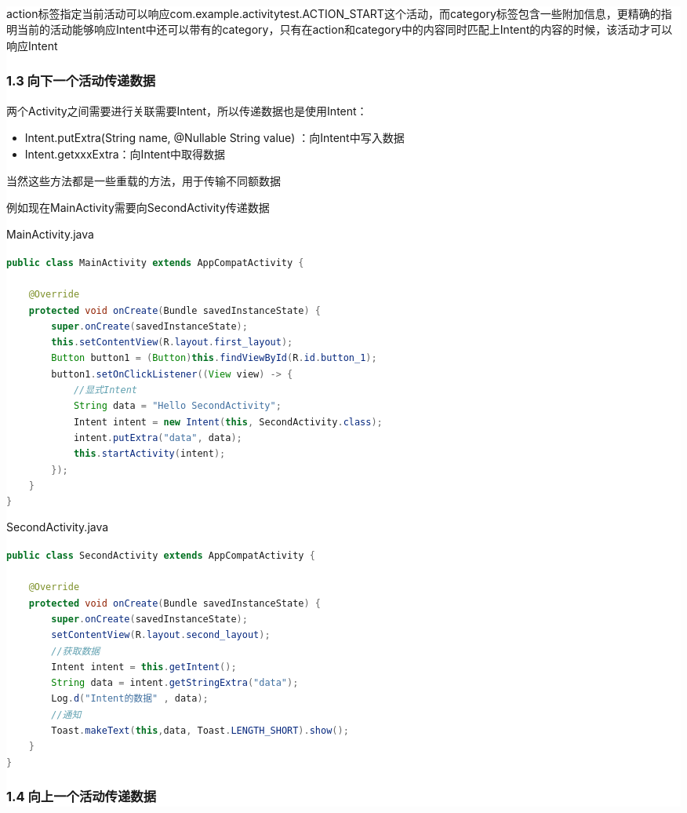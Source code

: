 action标签指定当前活动可以响应com.example.activitytest.ACTION_START这个活动，而category标签包含一些附加信息，更精确的指明当前的活动能够响应Intent中还可以带有的category，只有在action和category中的内容同时匹配上Intent的内容的时候，该活动才可以响应Intent

### 1.3 向下一个活动传递数据

两个Activity之间需要进行关联需要Intent，所以传递数据也是使用Intent：

- Intent.putExtra(String name, @Nullable String value) ：向Intent中写入数据
- Intent.getxxxExtra：向Intent中取得数据

当然这些方法都是一些重载的方法，用于传输不同额数据

例如现在MainActivity需要向SecondActivity传递数据

MainActivity.java

```java
public class MainActivity extends AppCompatActivity {

    @Override
    protected void onCreate(Bundle savedInstanceState) {
        super.onCreate(savedInstanceState);
        this.setContentView(R.layout.first_layout);
        Button button1 = (Button)this.findViewById(R.id.button_1);
        button1.setOnClickListener((View view) -> {
            //显式Intent
            String data = "Hello SecondActivity";
            Intent intent = new Intent(this, SecondActivity.class);
            intent.putExtra("data", data);
            this.startActivity(intent);
        });
    }
}
```

SecondActivity.java

```java
public class SecondActivity extends AppCompatActivity {

    @Override
    protected void onCreate(Bundle savedInstanceState) {
        super.onCreate(savedInstanceState);
        setContentView(R.layout.second_layout);
        //获取数据
        Intent intent = this.getIntent();
        String data = intent.getStringExtra("data");
        Log.d("Intent的数据" , data);
        //通知
        Toast.makeText(this,data, Toast.LENGTH_SHORT).show();
    }
}
```

### 1.4 向上一个活动传递数据
